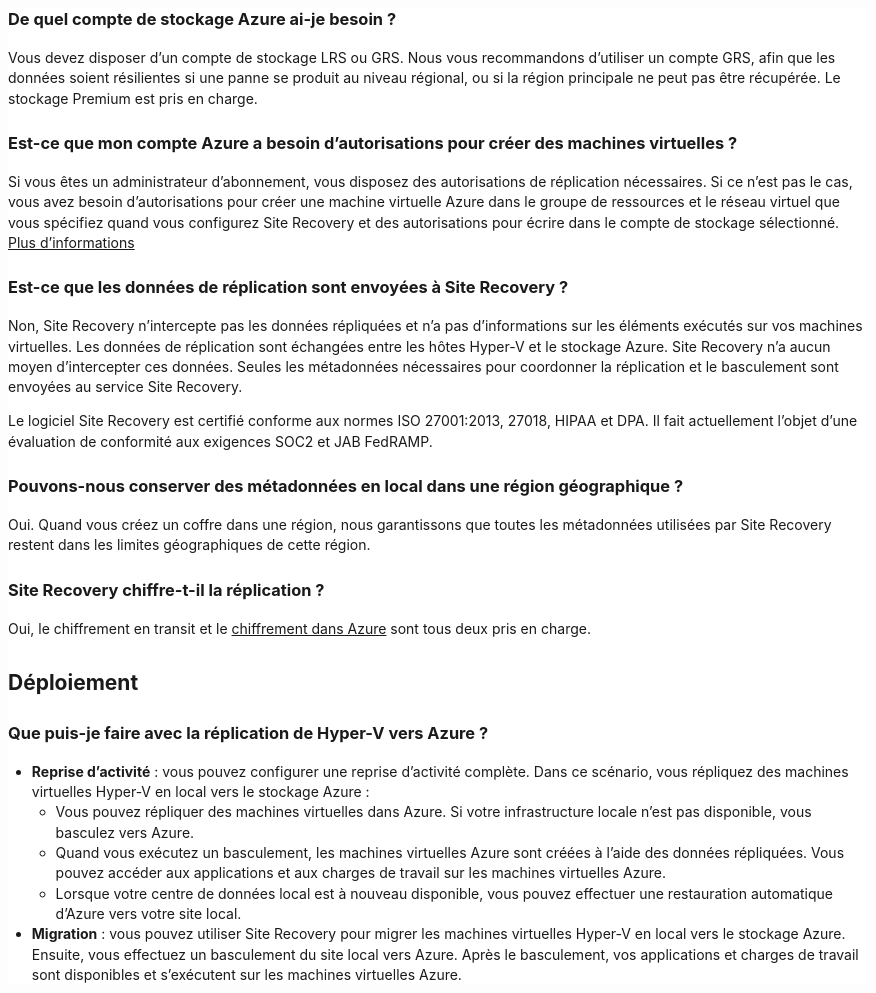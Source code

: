 ### <a name="what-azure-storage-account-do-i-need"></a>De quel compte de stockage Azure ai-je besoin ?
Vous devez disposer d’un compte de stockage LRS ou GRS. Nous vous recommandons d’utiliser un compte GRS, afin que les données soient résilientes si une panne se produit au niveau régional, ou si la région principale ne peut pas être récupérée. Le stockage Premium est pris en charge.

### <a name="does-my-azure-account-need-permissions-to-create-vms"></a>Est-ce que mon compte Azure a besoin d’autorisations pour créer des machines virtuelles ?
Si vous êtes un administrateur d’abonnement, vous disposez des autorisations de réplication nécessaires. Si ce n’est pas le cas, vous avez besoin d’autorisations pour créer une machine virtuelle Azure dans le groupe de ressources et le réseau virtuel que vous spécifiez quand vous configurez Site Recovery et des autorisations pour écrire dans le compte de stockage sélectionné. [Plus d’informations](site-recovery-role-based-linked-access-control.md#permissions-required-to-enable-replication-for-new-virtual-machines)

### <a name="is-replication-data-sent-to-site-recovery"></a>Est-ce que les données de réplication sont envoyées à Site Recovery ?
Non, Site Recovery n’intercepte pas les données répliquées et n’a pas d’informations sur les éléments exécutés sur vos machines virtuelles. Les données de réplication sont échangées entre les hôtes Hyper-V et le stockage Azure. Site Recovery n’a aucun moyen d’intercepter ces données. Seules les métadonnées nécessaires pour coordonner la réplication et le basculement sont envoyées au service Site Recovery.  

Le logiciel Site Recovery est certifié conforme aux normes ISO 27001:2013, 27018, HIPAA et DPA. Il fait actuellement l’objet d’une évaluation de conformité aux exigences SOC2 et JAB FedRAMP.

### <a name="can-we-keep-on-premises-metadata-within-a-geographic-region"></a>Pouvons-nous conserver des métadonnées en local dans une région géographique ?
Oui. Quand vous créez un coffre dans une région, nous garantissons que toutes les métadonnées utilisées par Site Recovery restent dans les limites géographiques de cette région.

### <a name="does-site-recovery-encrypt-replication"></a>Site Recovery chiffre-t-il la réplication ?
Oui, le chiffrement en transit et le [chiffrement dans Azure](../storage/common/storage-service-encryption.md) sont tous deux pris en charge.


## <a name="deployment"></a>Déploiement

### <a name="what-can-i-do-with-hyper-v-to-azure-replication"></a>Que puis-je faire avec la réplication de Hyper-V vers Azure ?

- **Reprise d’activité** : vous pouvez configurer une reprise d’activité complète. Dans ce scénario, vous répliquez des machines virtuelles Hyper-V en local vers le stockage Azure :
    - Vous pouvez répliquer des machines virtuelles dans Azure. Si votre infrastructure locale n’est pas disponible, vous basculez vers Azure.
    - Quand vous exécutez un basculement, les machines virtuelles Azure sont créées à l’aide des données répliquées. Vous pouvez accéder aux applications et aux charges de travail sur les machines virtuelles Azure.
    - Lorsque votre centre de données local est à nouveau disponible, vous pouvez effectuer une restauration automatique d’Azure vers votre site local.
- **Migration** : vous pouvez utiliser Site Recovery pour migrer les machines virtuelles Hyper-V en local vers le stockage Azure. Ensuite, vous effectuez un basculement du site local vers Azure. Après le basculement, vos applications et charges de travail sont disponibles et s’exécutent sur les machines virtuelles Azure.
